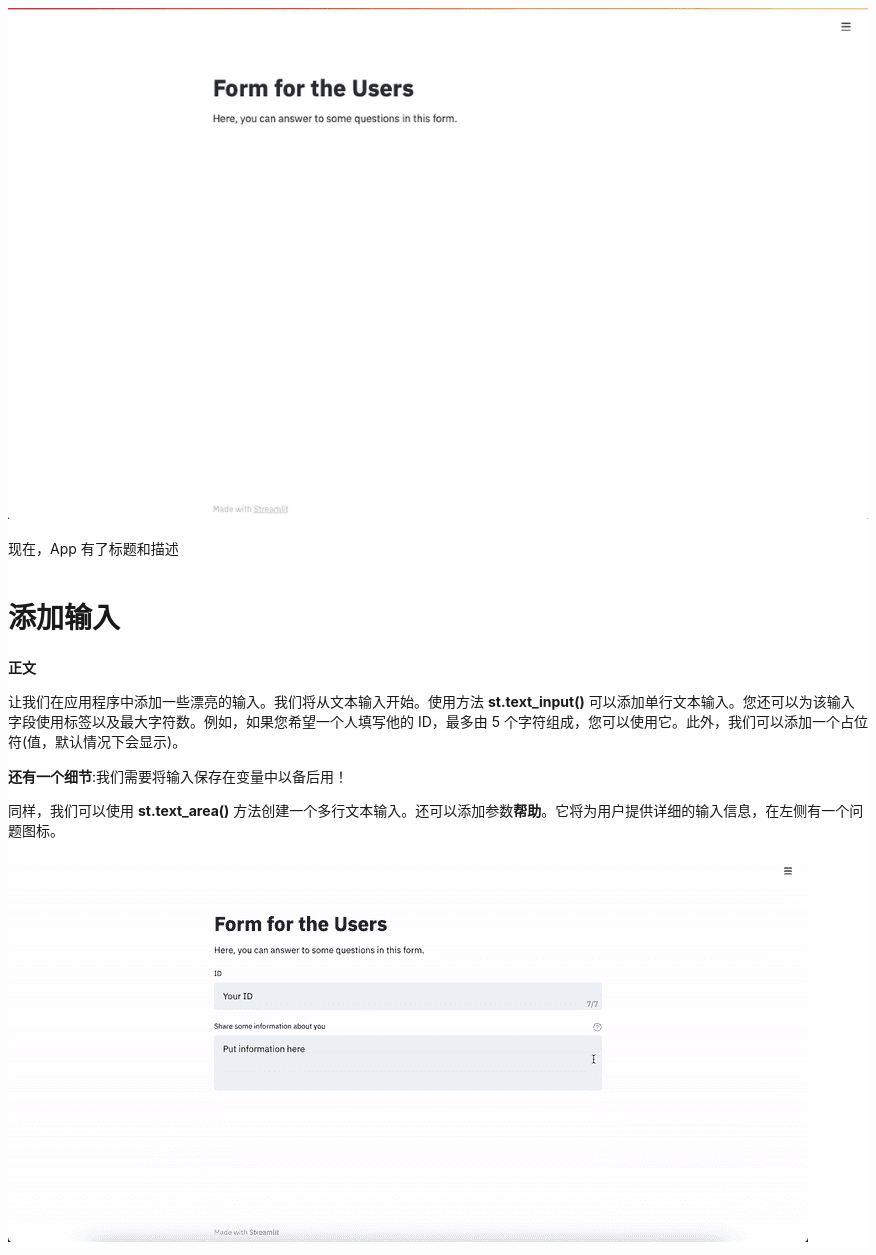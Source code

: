 ![](img/c90e68f8a4fea7e09e7483019db33f07.png)

现在，App 有了标题和描述

# 添加输入

**正文**

让我们在应用程序中添加一些漂亮的输入。我们将从文本输入开始。使用方法 **st.text_input()** 可以添加单行文本输入。您还可以为该输入字段使用标签以及最大字符数。例如，如果您希望一个人填写他的 ID，最多由 5 个字符组成，您可以使用它。此外，我们可以添加一个占位符(值，默认情况下会显示)。

**还有一个细节**:我们需要将输入保存在变量中以备后用！

同样，我们可以使用 **st.text_area()** 方法创建一个多行文本输入。还可以添加参数**帮助**。它将为用户提供详细的输入信息，在左侧有一个问题图标。

![](img/0f105f711cfdb30762fe3d1c8275e15f.png)
